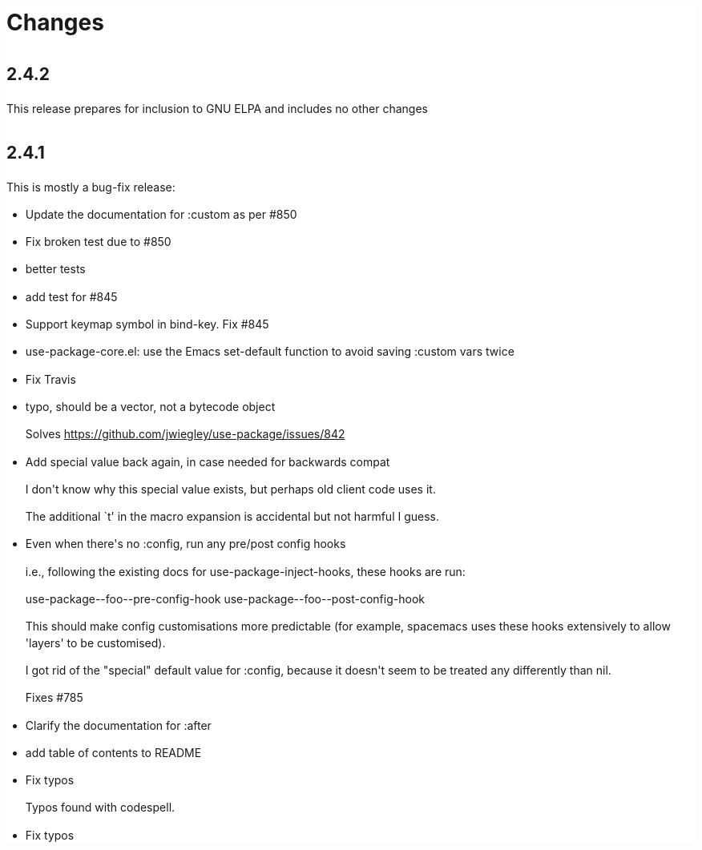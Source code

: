 # Changes

## 2.4.2

This release prepares for inclusion to GNU ELPA and includes no other changes

## 2.4.1

This is mostly a bug-fix release:

- Update the documentation for :custom as per #850

- Fix broken test due to #850

- better tests

- add test for #845

- Support keymap symbol in bind-key. Fix #845

- use-package-core.el: use the Emacs set-default function to avoid saving :custom vars twice

- Fix Travis

- typo, should be a vector, not a bytecode object

  Solves https://github.com/jwiegley/use-package/issues/842

- Add special value back again, in case needed for backwards compat

  I don't know why this special value exists, but perhaps old client code uses it.

  The additional `t' in the macro expansion is accidental but not harmful I guess.

- Even when there's no :config, run any pre/post config hooks

  i.e., following the existing docs for use-package-inject-hooks, these hooks are
  run:

  use-package--foo--pre-config-hook
  use-package--foo--post-config-hook

  This should make config customisations more predictable (for example, spacemacs
  uses these hooks extensively to allow 'layers' to be customised).

  I got rid of the "special" default value for :config, because it doesn't seem to
  be treated any differently than nil.

  Fixes #785

- Clarify the documentation for :after

- add table of contents to README

- Fix typos

  Typos found with codespell.

- Fix typos

